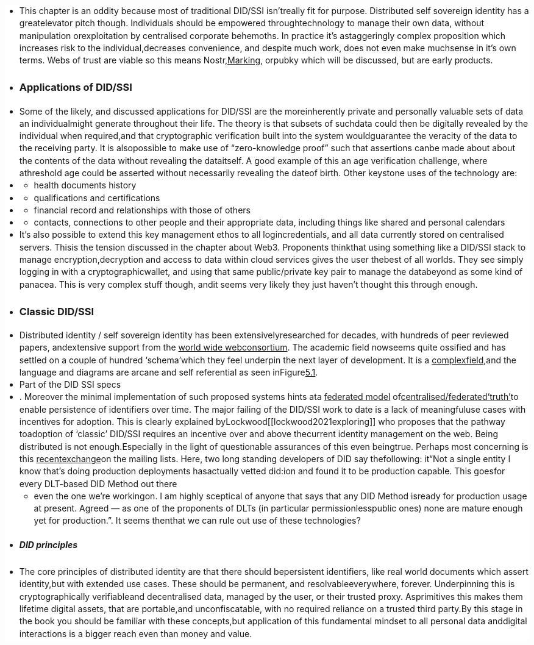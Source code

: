 - This chapter is an oddity because most of traditional DID/SSI isn’treally fit for purpose. Distributed self sovereign identity has a greatelevator pitch though. Individuals should be empowered throughtechnology to manage their own data, without manipulation orexploitation by centralised corporate behemoths. In practice it’s astaggeringly complex proposition which increases risk to the individual,decreases convenience, and despite much work, does not even make muchsense in it’s own terms. Webs of trust are viable so this means Nostr,[Marking](https://github.com/project-bitmark/marking/wiki#marking), orpubky which will be discussed, but are early products.
- ### Applications of DID/SSI
- Some of the likely, and discussed applications for DID/SSI are the moreinherently private and personally valuable sets of data an individualmight generate throughout their life. The theory is that subsets of suchdata could then be digitally revealed by the individual when required,and that cryptographic verification built into the system wouldguarantee the veracity of the data to the receiving party. It is alsopossible to make use of “zero-knowledge proof” such that assertions canbe made about about the contents of the data without revealing the dataitself. A good example of this an age verification challenge, where athreshold age could be asserted without necessarily revealing the dateof birth. Other keystone uses of the technology are:
-
	- health documents history
-
	- qualifications and certifications
-
	- financial record and relationships with those of others
-
	- contacts, connections to other people and their appropriate data, including things like shared and personal calendars
- It’s also possible to extend this key management ethos to all logincredentials, and all data currently stored on centralised servers. Thisis the tension discussed in the chapter about Web3. Proponents thinkthat using something like a DID/SSI stack to manage encryption,decryption and access to data within cloud services gives the user thebest of all worlds. They see simply logging in with a cryptographicwallet, and using that same public/private key pair to manage the databeyond as some kind of panacea. This is very complex stuff though, andit seems very likely they just haven’t thought this through enough.
- ### Classic DID/SSI
- Distributed identity / self sovereign identity has been extensivelyresearched for decades, with hundreds of peer reviewed papers, andextensive support from the [world wide webconsortium](https://www.w3.org/TR/did-core/). The academic field nowseems quite ossified and has settled on a couple of hundred ‘schema’which they feel underpin the next layer of development. It is a [complexfield](https://medium.com/decentralized-identity/overview-of-decentralized-identity-standards-f82efd9ab6c7),and the language and diagrams are arcane and self referential as seen inFigure<a href="#fig:DID" data-reference-type="ref" data-reference="fig:DID">5.1</a>.
- <span class="image">Part of the DID SSI specs</span>
- . Moreover the minimal implementation of such proposed systems hints ata [federated model](https://www.w3.org/community/perma-id/) of[centralised/federated‘truth’](https://github.com/w3c/vc-data-model/issues/947#issuecomment-1276186406)to enable persistence of identifiers over time.  The major failing of the DID/SSI work to date is a lack of meaningfuluse cases with incentives for adoption. This is clearly explained byLockwood[[lockwood2021exploring]] who proposes that the pathway toadoption of ‘classic’ DID/SSI requires an incentive over and above thecurrent identity management on the web. Being distributed is not enough.Especially in the light of questionable assurances of this even beingtrue.  Perhaps most concerning is this [recentexchange](https://lists.w3.org/Archives/Public/public-credentials/2022Mar/thread.html)on the mailing lists. Here, two long standing developers of DID say thefollowing:  it“Not a single entity I know that’s doing production deployments hasactually vetted did:ion and found it to be production capable. This goesfor every DLT-based DID Method out there
	- even the one we’re workingon. I am highly sceptical of anyone that says that any DID Method isready for production usage at present.  Agreed — as one of the proponents of DLTs (in particular permissionlesspublic ones) none are mature enough yet for production.”. It seems thenthat we can rule out use of these technologies?
- ##### DID principles
- The core principles of distributed identity are that there should bepersistent identifiers, like real world documents which assert identity,but with extended use cases. These should be permanent, and resolvableeverywhere, forever. Underpinning this is cryptographically verifiableand decentralised data, managed by the user, or their trusted proxy. Asprimitives this makes them lifetime digital assets, that are portable,and unconfiscatable, with no required reliance on a trusted third party.By this stage in the book you should be familiar with these concepts,but application of this fundamental mindset to all personal data anddigital interactions is a bigger reach even than money and value.